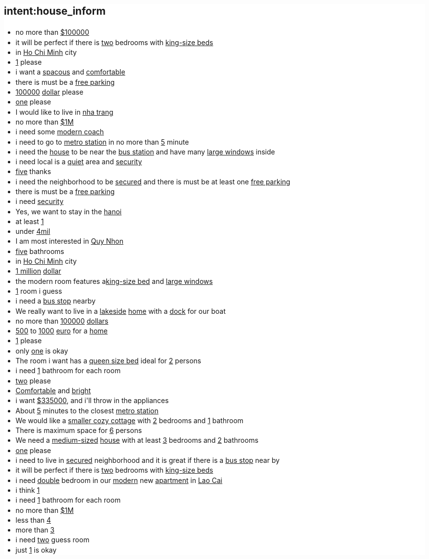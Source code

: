 ## intent:house_inform
- no more than [$](currency)[100000](price)
- it will be perfect if there is [two](bed_room) bedrooms with [king-size beds](furniture)
- in [Ho Chi Minh](city) city
- [1](number) please
- i want a [spacous](house_description) and [comfortable](house_description)
- there is must be a [free parking](local_feature)
- [100000](price) [dollar](currency:usd) please
- [one](number) please
- I would like to live in [nha trang](city)
- no more than [$](currency)[1M](price)
- i need some [modern coach](furniture)
- i need to go to [metro station](local_feature) in no more than [5](time_spent) minute
- i need the [house](real_estate_type) to be near the [bus station](local_feature) and have many [large windows](house_feature) inside
- i need local is a [quiet](house_description) area and [security](house_description)
- [five](number) thanks
- i need the neighborhood to be [secured](house_description) and there is must be at least one [free parking](local_feature)
- there is must be a [free parking](local_feature)
- i need [security](house_description)
- Yes, we want to stay in the [hanoi](city)
- at least [1](number)
- under [4mil](price)
- I am most interested in [Quy Nhon](city)
- [five](bath_room) bathrooms
- in [Ho Chi Minh](city) city
- [1 million](price) [dollar](currency:usd)
- the modern room features a[king-size bed](furniture) and [large windows](house_feature)
- [1](number) room i guess
- i need a [bus stop](transportation) nearby
- We really want to live in a [lakeside](local_feature) [home](real_estate_type) with a [dock](local_feature) for our boat
- no more than [100000](price) [dollars](currency)
- [500](price) to [1000](price) [euro](currency) for a [home](real_estate_type)
- [1](number) please
- only [one](number) is okay
- The room i want has a [queen size bed](furniture) ideal for [2](num_person) persons
- i need [1](bath_room) bathroom for each room
- [two](number) please
- [Comfortable](house_description) and [bright](house_description)
- i want [$](currency)[335000](price), and i'll throw in the appliances
- About [5](time_spent) minutes to the closest [metro station](local_feature)
- We would like a [smaller cozy cottage](furniture) with [2](bed_room) bedrooms and [1](bath_room) bathroom
- There is maximum space for [6](num_person) persons
- We need a [medium-sized](furniture) [house](real_estate_type) with at least [3](bed_room) bedrooms and [2](bath_room) bathrooms
- [one](number:1) please
- i need to live in [secured](house_description) neighborhood and it is great if there is a [bus stop](local_feature) near by
- it will be perfect if there is [two](bed_room) bedrooms with [king-size beds](furniture)
- i need [double](bed_room) bedroom in our [modern](house_description) new [apartment](real_estate_type) in [Lao Cai](city)
- i think [1](number)
- i need [1](bath_room) bathroom for each room
- no more than [$](currency)[1M](price)
- less than [4](number)
- more than [3](number)
- i need [two](guess_room) guess room
- just [1](number) is okay